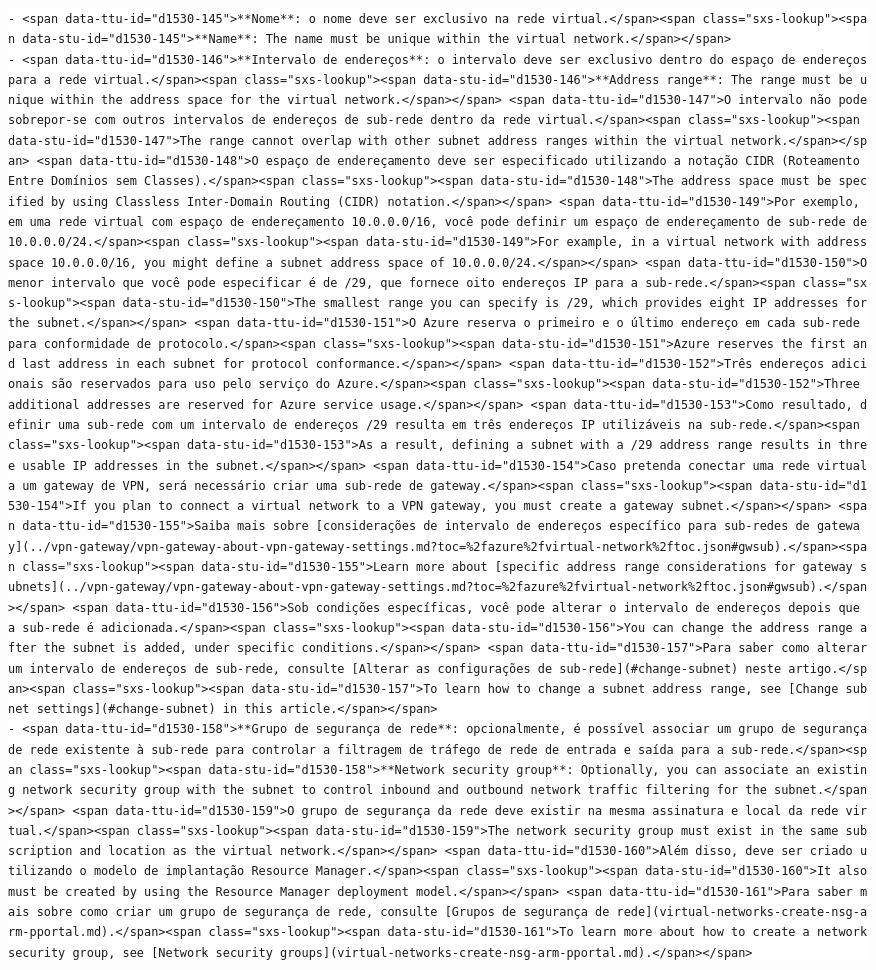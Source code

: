     - <span data-ttu-id="d1530-145">**Nome**: o nome deve ser exclusivo na rede virtual.</span><span class="sxs-lookup"><span data-stu-id="d1530-145">**Name**: The name must be unique within the virtual network.</span></span>
    - <span data-ttu-id="d1530-146">**Intervalo de endereços**: o intervalo deve ser exclusivo dentro do espaço de endereços para a rede virtual.</span><span class="sxs-lookup"><span data-stu-id="d1530-146">**Address range**: The range must be unique within the address space for the virtual network.</span></span> <span data-ttu-id="d1530-147">O intervalo não pode sobrepor-se com outros intervalos de endereços de sub-rede dentro da rede virtual.</span><span class="sxs-lookup"><span data-stu-id="d1530-147">The range cannot overlap with other subnet address ranges within the virtual network.</span></span> <span data-ttu-id="d1530-148">O espaço de endereçamento deve ser especificado utilizando a notação CIDR (Roteamento Entre Domínios sem Classes).</span><span class="sxs-lookup"><span data-stu-id="d1530-148">The address space must be specified by using Classless Inter-Domain Routing (CIDR) notation.</span></span> <span data-ttu-id="d1530-149">Por exemplo, em uma rede virtual com espaço de endereçamento 10.0.0.0/16, você pode definir um espaço de endereçamento de sub-rede de 10.0.0.0/24.</span><span class="sxs-lookup"><span data-stu-id="d1530-149">For example, in a virtual network with address space 10.0.0.0/16, you might define a subnet address space of 10.0.0.0/24.</span></span> <span data-ttu-id="d1530-150">O menor intervalo que você pode especificar é de /29, que fornece oito endereços IP para a sub-rede.</span><span class="sxs-lookup"><span data-stu-id="d1530-150">The smallest range you can specify is /29, which provides eight IP addresses for the subnet.</span></span> <span data-ttu-id="d1530-151">O Azure reserva o primeiro e o último endereço em cada sub-rede para conformidade de protocolo.</span><span class="sxs-lookup"><span data-stu-id="d1530-151">Azure reserves the first and last address in each subnet for protocol conformance.</span></span> <span data-ttu-id="d1530-152">Três endereços adicionais são reservados para uso pelo serviço do Azure.</span><span class="sxs-lookup"><span data-stu-id="d1530-152">Three additional addresses are reserved for Azure service usage.</span></span> <span data-ttu-id="d1530-153">Como resultado, definir uma sub-rede com um intervalo de endereços /29 resulta em três endereços IP utilizáveis na sub-rede.</span><span class="sxs-lookup"><span data-stu-id="d1530-153">As a result, defining a subnet with a /29 address range results in three usable IP addresses in the subnet.</span></span> <span data-ttu-id="d1530-154">Caso pretenda conectar uma rede virtual a um gateway de VPN, será necessário criar uma sub-rede de gateway.</span><span class="sxs-lookup"><span data-stu-id="d1530-154">If you plan to connect a virtual network to a VPN gateway, you must create a gateway subnet.</span></span> <span data-ttu-id="d1530-155">Saiba mais sobre [considerações de intervalo de endereços específico para sub-redes de gateway](../vpn-gateway/vpn-gateway-about-vpn-gateway-settings.md?toc=%2fazure%2fvirtual-network%2ftoc.json#gwsub).</span><span class="sxs-lookup"><span data-stu-id="d1530-155">Learn more about [specific address range considerations for gateway subnets](../vpn-gateway/vpn-gateway-about-vpn-gateway-settings.md?toc=%2fazure%2fvirtual-network%2ftoc.json#gwsub).</span></span> <span data-ttu-id="d1530-156">Sob condições específicas, você pode alterar o intervalo de endereços depois que a sub-rede é adicionada.</span><span class="sxs-lookup"><span data-stu-id="d1530-156">You can change the address range after the subnet is added, under specific conditions.</span></span> <span data-ttu-id="d1530-157">Para saber como alterar um intervalo de endereços de sub-rede, consulte [Alterar as configurações de sub-rede](#change-subnet) neste artigo.</span><span class="sxs-lookup"><span data-stu-id="d1530-157">To learn how to change a subnet address range, see [Change subnet settings](#change-subnet) in this article.</span></span>
    - <span data-ttu-id="d1530-158">**Grupo de segurança de rede**: opcionalmente, é possível associar um grupo de segurança de rede existente à sub-rede para controlar a filtragem de tráfego de rede de entrada e saída para a sub-rede.</span><span class="sxs-lookup"><span data-stu-id="d1530-158">**Network security group**: Optionally, you can associate an existing network security group with the subnet to control inbound and outbound network traffic filtering for the subnet.</span></span> <span data-ttu-id="d1530-159">O grupo de segurança da rede deve existir na mesma assinatura e local da rede virtual.</span><span class="sxs-lookup"><span data-stu-id="d1530-159">The network security group must exist in the same subscription and location as the virtual network.</span></span> <span data-ttu-id="d1530-160">Além disso, deve ser criado utilizando o modelo de implantação Resource Manager.</span><span class="sxs-lookup"><span data-stu-id="d1530-160">It also must be created by using the Resource Manager deployment model.</span></span> <span data-ttu-id="d1530-161">Para saber mais sobre como criar um grupo de segurança de rede, consulte [Grupos de segurança de rede](virtual-networks-create-nsg-arm-pportal.md).</span><span class="sxs-lookup"><span data-stu-id="d1530-161">To learn more about how to create a network security group, see [Network security groups](virtual-networks-create-nsg-arm-pportal.md).</span></span>